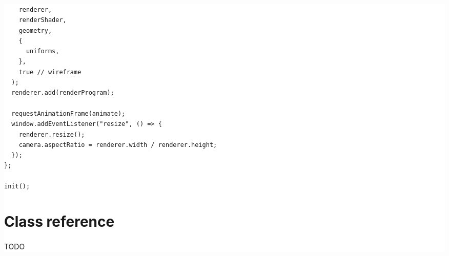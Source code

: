 ```
    renderer,
    renderShader,
    geometry,
    {
      uniforms,
    },
    true // wireframe
  );
  renderer.add(renderProgram);

  requestAnimationFrame(animate);
  window.addEventListener("resize", () => {
    renderer.resize();
    camera.aspectRatio = renderer.width / renderer.height;
  });
};

init();
```

# Class reference

TODO
